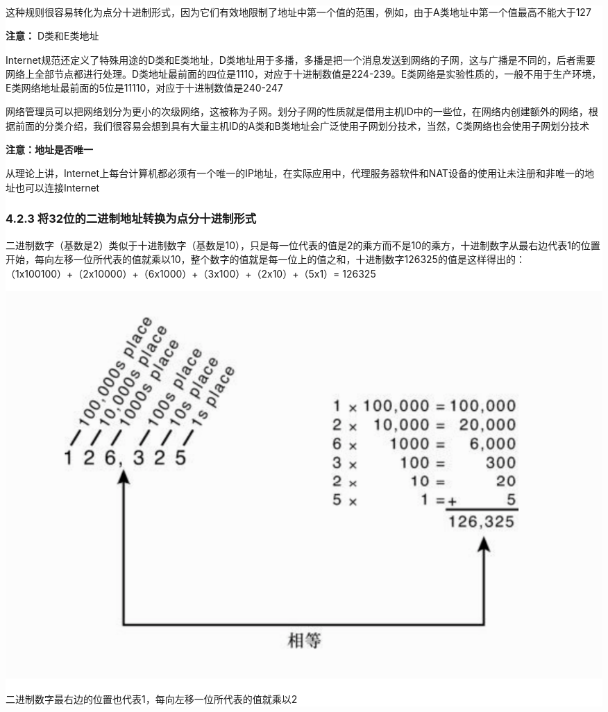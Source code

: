 这种规则很容易转化为点分十进制形式，因为它们有效地限制了地址中第一个值的范围，例如，由于A类地址中第一个值最高不能大于127  

**注意：** D类和E类地址  

Internet规范还定义了特殊用途的D类和E类地址，D类地址用于多播，多播是把一个消息发送到网络的子网，这与广播是不同的，后者需要网络上全部节点都进行处理。D类地址最前面的四位是1110，对应于十进制数值是224-239。E类网络是实验性质的，一般不用于生产环境，E类网络地址最前面的5位是11110，对应于十进制数值是240-247  

网络管理员可以把网络划分为更小的次级网络，这被称为子网。划分子网的性质就是借用主机ID中的一些位，在网络内创建额外的网络，根据前面的分类介绍，我们很容易会想到具有大量主机ID的A类和B类地址会广泛使用子网划分技术，当然，C类网络也会使用子网划分技术  

**注意：地址是否唯一** 

从理论上讲，Internet上每台计算机都必须有一个唯一的IP地址，在实际应用中，代理服务器软件和NAT设备的使用让未注册和非唯一的地址也可以连接Internet  

### 4.2.3 将32位的二进制地址转换为点分十进制形式  

二进制数字（基数是2）类似于十进制数字（基数是10），只是每一位代表的值是2的乘方而不是10的乘方，十进制数字从最右边代表1的位置开始，每向左移一位所代表的值就乘以10，整个数字的值就是每一位上的值之和，十进制数字126325的值是这样得出的：（1x100100）+（2x10000）+（6x1000）+（3x100）+（2x10）+（5x1）= 126325  

![image-20200501185453571](../assets/image-20200501185453571.png)

二进制数字最右边的位置也代表1，每向左移一位所代表的值就乘以2  
